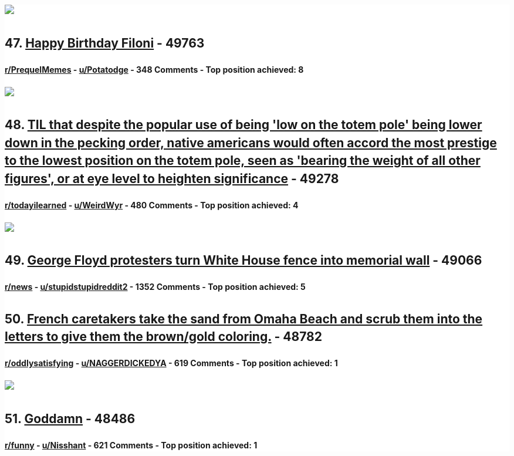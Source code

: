 <a href="https://i.imgur.com/75EihEB.gifv"><img src="https://b.thumbs.redditmedia.com/J0TwmPLiL76tKz1uWsdx4oyDF3bEP-ODOaqy5slUvzI.jpg"></img></a>

## 47. [Happy Birthday Filoni](http://reddit.com/r/PrequelMemes/comments/gycrwg/happy_birthday_filoni/) - 49763
#### [r/PrequelMemes](http://reddit.com/r/PrequelMemes) - [u/Potatodge](http://reddit.com/u/Potatodge) - 348 Comments - Top position achieved: 8

<a href="https://i.redd.it/9pfbenivth351.jpg"><img src="https://b.thumbs.redditmedia.com/O2R4t16EO37p-EfSo2G9GNJ0t5j6YAfitcSesWNjeJM.jpg"></img></a>

## 48. [TIL that despite the popular use of being 'low on the totem pole' being lower down in the pecking order, native americans would often accord the most prestige to the lowest position on the totem pole, seen as 'bearing the weight of all other figures', or at eye level to heighten significance](http://reddit.com/r/todayilearned/comments/gy388p/til_that_despite_the_popular_use_of_being_low_on/) - 49278
#### [r/todayilearned](http://reddit.com/r/todayilearned) - [u/WeirdWyr](http://reddit.com/u/WeirdWyr) - 480 Comments - Top position achieved: 4

<a href="https://en.wikipedia.org/wiki/Totem_pole#History"><img src="https://b.thumbs.redditmedia.com/-L8ZP0Rh28D_vjXQD0sNGfnW6zkBgLsHY6AUtAD-D3U.jpg"></img></a>

## 49. [George Floyd protesters turn White House fence into memorial wall](http://reddit.com/r/news/comments/gylx3u/george_floyd_protesters_turn_white_house_fence/) - 49066
#### [r/news](http://reddit.com/r/news) - [u/stupidstupidreddit2](http://reddit.com/u/stupidstupidreddit2) - 1352 Comments - Top position achieved: 5

## 50. [French caretakers take the sand from Omaha Beach and scrub them into the letters to give them the brown/gold coloring.](http://reddit.com/r/oddlysatisfying/comments/gygo2q/french_caretakers_take_the_sand_from_omaha_beach/) - 48782
#### [r/oddlysatisfying](http://reddit.com/r/oddlysatisfying) - [u/NAGGERDICKEDYA](http://reddit.com/u/NAGGERDICKEDYA) - 619 Comments - Top position achieved: 1

<a href="https://v.redd.it/vah9pje8yi351"><img src="https://b.thumbs.redditmedia.com/zV1LiM4uD2fkPPw9fBmU9GHD88nU4R55jRgEagdzWtE.jpg"></img></a>

## 51. [Goddamn](http://reddit.com/r/funny/comments/gye343/goddamn/) - 48486
#### [r/funny](http://reddit.com/r/funny) - [u/Nisshant](http://reddit.com/u/Nisshant) - 621 Comments - Top position achieved: 1
